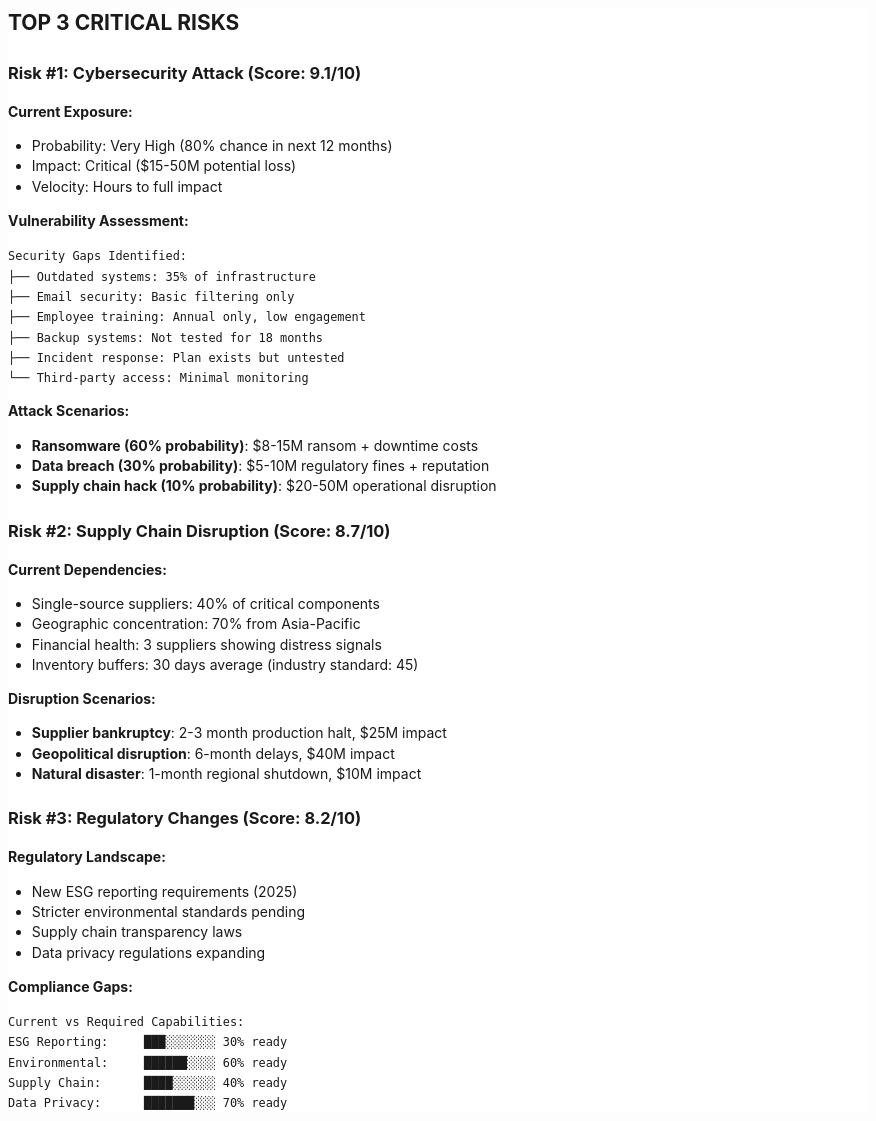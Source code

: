 ## TOP 3 CRITICAL RISKS

### Risk #1: Cybersecurity Attack (Score: 9.1/10)

**Current Exposure:**
- Probability: Very High (80% chance in next 12 months)
- Impact: Critical ($15-50M potential loss)
- Velocity: Hours to full impact

**Vulnerability Assessment:**
```
Security Gaps Identified:
├── Outdated systems: 35% of infrastructure
├── Email security: Basic filtering only  
├── Employee training: Annual only, low engagement
├── Backup systems: Not tested for 18 months
├── Incident response: Plan exists but untested
└── Third-party access: Minimal monitoring
```

**Attack Scenarios:**
- **Ransomware (60% probability)**: $8-15M ransom + downtime costs
- **Data breach (30% probability)**: $5-10M regulatory fines + reputation
- **Supply chain hack (10% probability)**: $20-50M operational disruption

### Risk #2: Supply Chain Disruption (Score: 8.7/10)

**Current Dependencies:**
- Single-source suppliers: 40% of critical components
- Geographic concentration: 70% from Asia-Pacific
- Financial health: 3 suppliers showing distress signals
- Inventory buffers: 30 days average (industry standard: 45)

**Disruption Scenarios:**
- **Supplier bankruptcy**: 2-3 month production halt, $25M impact
- **Geopolitical disruption**: 6-month delays, $40M impact  
- **Natural disaster**: 1-month regional shutdown, $10M impact

### Risk #3: Regulatory Changes (Score: 8.2/10)

**Regulatory Landscape:**
- New ESG reporting requirements (2025)
- Stricter environmental standards pending
- Supply chain transparency laws
- Data privacy regulations expanding

**Compliance Gaps:**
```
Current vs Required Capabilities:
ESG Reporting:     ███░░░░░░░ 30% ready
Environmental:     ██████░░░░ 60% ready  
Supply Chain:      ████░░░░░░ 40% ready
Data Privacy:      ███████░░░ 70% ready
```
